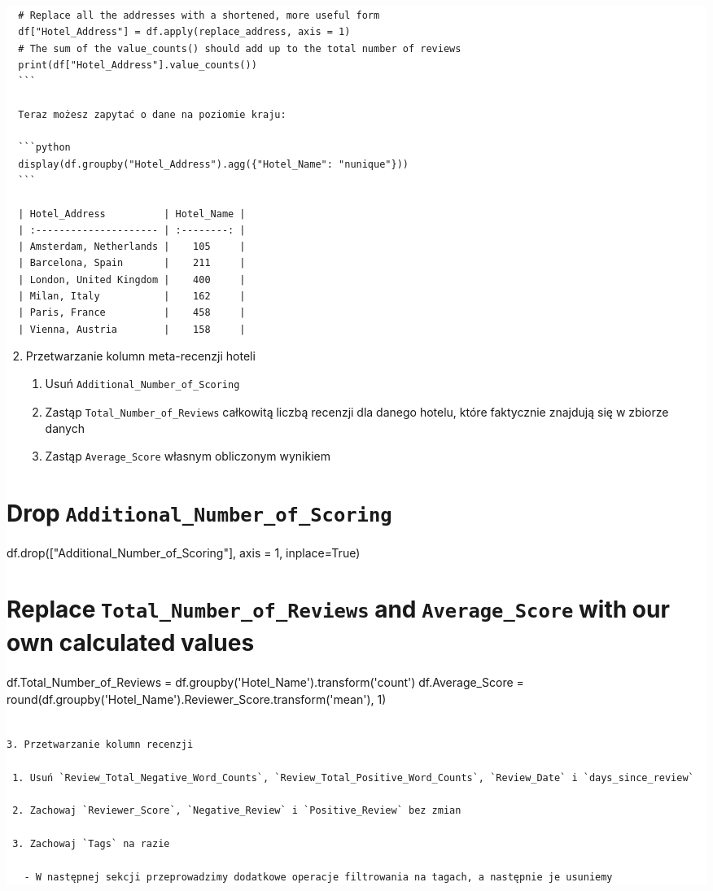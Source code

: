       # Replace all the addresses with a shortened, more useful form
      df["Hotel_Address"] = df.apply(replace_address, axis = 1)
      # The sum of the value_counts() should add up to the total number of reviews
      print(df["Hotel_Address"].value_counts())
      ```

      Teraz możesz zapytać o dane na poziomie kraju:

      ```python
      display(df.groupby("Hotel_Address").agg({"Hotel_Name": "nunique"}))
      ```

      | Hotel_Address          | Hotel_Name |
      | :--------------------- | :--------: |
      | Amsterdam, Netherlands |    105     |
      | Barcelona, Spain       |    211     |
      | London, United Kingdom |    400     |
      | Milan, Italy           |    162     |
      | Paris, France          |    458     |
      | Vienna, Austria        |    158     |

2. Przetwarzanie kolumn meta-recenzji hoteli

   1. Usuń `Additional_Number_of_Scoring`

   2. Zastąp `Total_Number_of_Reviews` całkowitą liczbą recenzji dla danego hotelu, które faktycznie znajdują się w zbiorze danych 

   3. Zastąp `Average_Score` własnym obliczonym wynikiem

   ```python
  # Drop `Additional_Number_of_Scoring`
  df.drop(["Additional_Number_of_Scoring"], axis = 1, inplace=True)
  # Replace `Total_Number_of_Reviews` and `Average_Score` with our own calculated values
  df.Total_Number_of_Reviews = df.groupby('Hotel_Name').transform('count')
  df.Average_Score = round(df.groupby('Hotel_Name').Reviewer_Score.transform('mean'), 1)
  ```

3. Przetwarzanie kolumn recenzji

   1. Usuń `Review_Total_Negative_Word_Counts`, `Review_Total_Positive_Word_Counts`, `Review_Date` i `days_since_review`

   2. Zachowaj `Reviewer_Score`, `Negative_Review` i `Positive_Review` bez zmian
     
   3. Zachowaj `Tags` na razie

     - W następnej sekcji przeprowadzimy dodatkowe operacje filtrowania na tagach, a następnie je usuniemy
